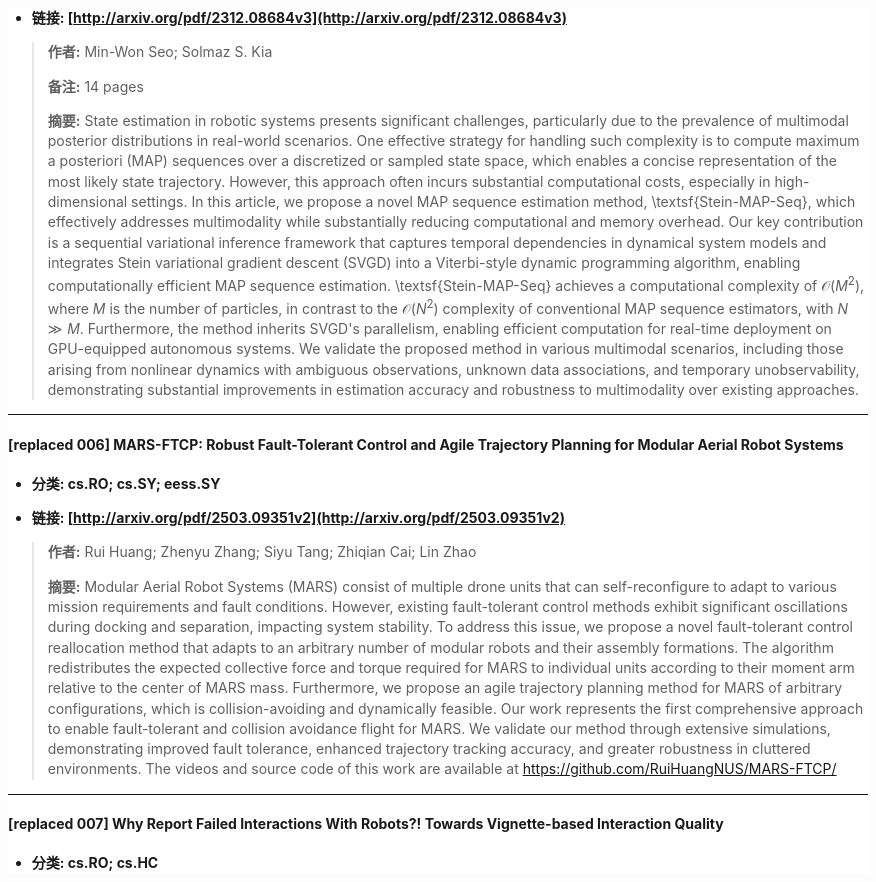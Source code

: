 - **链接: [http://arxiv.org/pdf/2312.08684v3](http://arxiv.org/pdf/2312.08684v3)**

> **作者:** Min-Won Seo; Solmaz S. Kia
>
> **备注:** 14 pages
>
> **摘要:** State estimation in robotic systems presents significant challenges, particularly due to the prevalence of multimodal posterior distributions in real-world scenarios. One effective strategy for handling such complexity is to compute maximum a posteriori (MAP) sequences over a discretized or sampled state space, which enables a concise representation of the most likely state trajectory. However, this approach often incurs substantial computational costs, especially in high-dimensional settings. In this article, we propose a novel MAP sequence estimation method, \textsf{Stein-MAP-Seq}, which effectively addresses multimodality while substantially reducing computational and memory overhead. Our key contribution is a sequential variational inference framework that captures temporal dependencies in dynamical system models and integrates Stein variational gradient descent (SVGD) into a Viterbi-style dynamic programming algorithm, enabling computationally efficient MAP sequence estimation. \textsf{Stein-MAP-Seq} achieves a computational complexity of $\mathcal{O}(M^2)$, where $M$ is the number of particles, in contrast to the $\mathcal{O}(N^2)$ complexity of conventional MAP sequence estimators, with $N \gg M$. Furthermore, the method inherits SVGD's parallelism, enabling efficient computation for real-time deployment on GPU-equipped autonomous systems. We validate the proposed method in various multimodal scenarios, including those arising from nonlinear dynamics with ambiguous observations, unknown data associations, and temporary unobservability, demonstrating substantial improvements in estimation accuracy and robustness to multimodality over existing approaches.
>
---
#### [replaced 006] MARS-FTCP: Robust Fault-Tolerant Control and Agile Trajectory Planning for Modular Aerial Robot Systems
- **分类: cs.RO; cs.SY; eess.SY**

- **链接: [http://arxiv.org/pdf/2503.09351v2](http://arxiv.org/pdf/2503.09351v2)**

> **作者:** Rui Huang; Zhenyu Zhang; Siyu Tang; Zhiqian Cai; Lin Zhao
>
> **摘要:** Modular Aerial Robot Systems (MARS) consist of multiple drone units that can self-reconfigure to adapt to various mission requirements and fault conditions. However, existing fault-tolerant control methods exhibit significant oscillations during docking and separation, impacting system stability. To address this issue, we propose a novel fault-tolerant control reallocation method that adapts to an arbitrary number of modular robots and their assembly formations. The algorithm redistributes the expected collective force and torque required for MARS to individual units according to their moment arm relative to the center of MARS mass. Furthermore, we propose an agile trajectory planning method for MARS of arbitrary configurations, which is collision-avoiding and dynamically feasible. Our work represents the first comprehensive approach to enable fault-tolerant and collision avoidance flight for MARS. We validate our method through extensive simulations, demonstrating improved fault tolerance, enhanced trajectory tracking accuracy, and greater robustness in cluttered environments. The videos and source code of this work are available at https://github.com/RuiHuangNUS/MARS-FTCP/
>
---
#### [replaced 007] Why Report Failed Interactions With Robots?! Towards Vignette-based Interaction Quality
- **分类: cs.RO; cs.HC**
